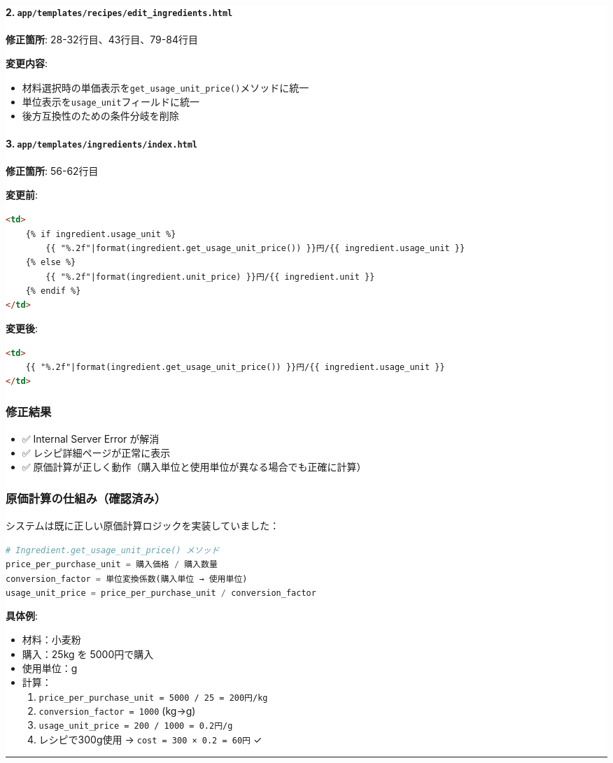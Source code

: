 #### 2. `app/templates/recipes/edit_ingredients.html`

**修正箇所**: 28-32行目、43行目、79-84行目

**変更内容**:
- 材料選択時の単価表示を`get_usage_unit_price()`メソッドに統一
- 単位表示を`usage_unit`フィールドに統一
- 後方互換性のための条件分岐を削除

#### 3. `app/templates/ingredients/index.html`

**修正箇所**: 56-62行目

**変更前**:
```html
<td>
    {% if ingredient.usage_unit %}
        {{ "%.2f"|format(ingredient.get_usage_unit_price()) }}円/{{ ingredient.usage_unit }}
    {% else %}
        {{ "%.2f"|format(ingredient.unit_price) }}円/{{ ingredient.unit }}
    {% endif %}
</td>
```

**変更後**:
```html
<td>
    {{ "%.2f"|format(ingredient.get_usage_unit_price()) }}円/{{ ingredient.usage_unit }}
</td>
```

### 修正結果

- ✅ Internal Server Error が解消
- ✅ レシピ詳細ページが正常に表示
- ✅ 原価計算が正しく動作（購入単位と使用単位が異なる場合でも正確に計算）

### 原価計算の仕組み（確認済み）

システムは既に正しい原価計算ロジックを実装していました：

```python
# Ingredient.get_usage_unit_price() メソッド
price_per_purchase_unit = 購入価格 / 購入数量
conversion_factor = 単位変換係数(購入単位 → 使用単位)
usage_unit_price = price_per_purchase_unit / conversion_factor
```

**具体例**:
- 材料：小麦粉
- 購入：25kg を 5000円で購入
- 使用単位：g
- 計算：
  1. `price_per_purchase_unit = 5000 / 25 = 200円/kg`
  2. `conversion_factor = 1000` (kg→g)
  3. `usage_unit_price = 200 / 1000 = 0.2円/g`
  4. レシピで300g使用 → `cost = 300 × 0.2 = 60円` ✓

---